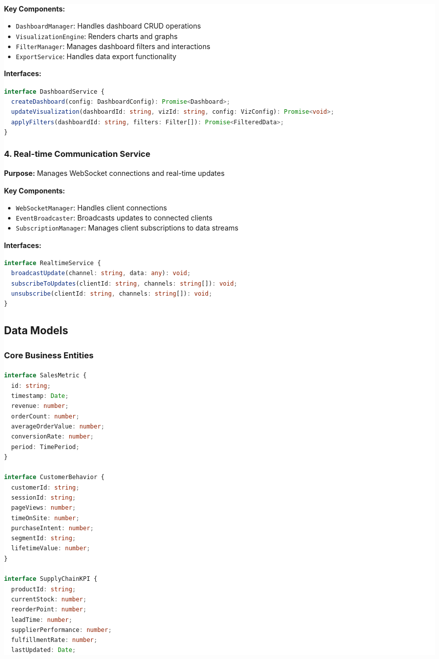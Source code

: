 **Key Components:**
- `DashboardManager`: Handles dashboard CRUD operations
- `VisualizationEngine`: Renders charts and graphs
- `FilterManager`: Manages dashboard filters and interactions
- `ExportService`: Handles data export functionality

**Interfaces:**
```typescript
interface DashboardService {
  createDashboard(config: DashboardConfig): Promise<Dashboard>;
  updateVisualization(dashboardId: string, vizId: string, config: VizConfig): Promise<void>;
  applyFilters(dashboardId: string, filters: Filter[]): Promise<FilteredData>;
}
```

### 4. Real-time Communication Service

**Purpose:** Manages WebSocket connections and real-time updates

**Key Components:**
- `WebSocketManager`: Handles client connections
- `EventBroadcaster`: Broadcasts updates to connected clients
- `SubscriptionManager`: Manages client subscriptions to data streams

**Interfaces:**
```typescript
interface RealtimeService {
  broadcastUpdate(channel: string, data: any): void;
  subscribeToUpdates(clientId: string, channels: string[]): void;
  unsubscribe(clientId: string, channels: string[]): void;
}
```

## Data Models

### Core Business Entities

```typescript
interface SalesMetric {
  id: string;
  timestamp: Date;
  revenue: number;
  orderCount: number;
  averageOrderValue: number;
  conversionRate: number;
  period: TimePeriod;
}

interface CustomerBehavior {
  customerId: string;
  sessionId: string;
  pageViews: number;
  timeOnSite: number;
  purchaseIntent: number;
  segmentId: string;
  lifetimeValue: number;
}

interface SupplyChainKPI {
  productId: string;
  currentStock: number;
  reorderPoint: number;
  leadTime: number;
  supplierPerformance: number;
  fulfillmentRate: number;
  lastUpdated: Date;
```